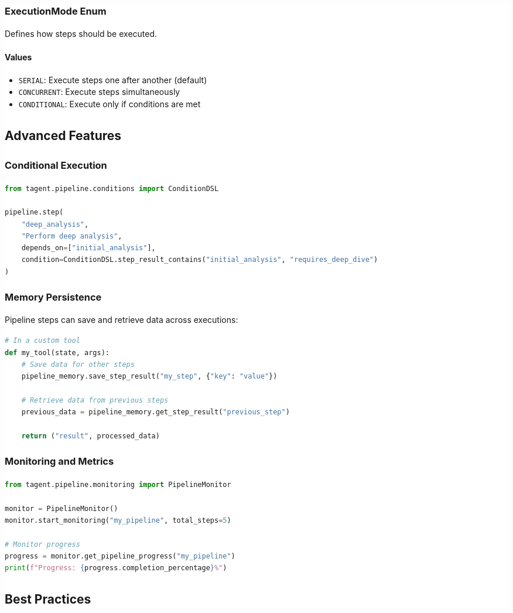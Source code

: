 ### ExecutionMode Enum
Defines how steps should be executed.

#### Values
- `SERIAL`: Execute steps one after another (default)
- `CONCURRENT`: Execute steps simultaneously
- `CONDITIONAL`: Execute only if conditions are met

## Advanced Features

### Conditional Execution
```python
from tagent.pipeline.conditions import ConditionDSL

pipeline.step(
    "deep_analysis",
    "Perform deep analysis",
    depends_on=["initial_analysis"],
    condition=ConditionDSL.step_result_contains("initial_analysis", "requires_deep_dive")
)
```

### Memory Persistence
Pipeline steps can save and retrieve data across executions:

```python
# In a custom tool
def my_tool(state, args):
    # Save data for other steps
    pipeline_memory.save_step_result("my_step", {"key": "value"})
    
    # Retrieve data from previous steps
    previous_data = pipeline_memory.get_step_result("previous_step")
    
    return ("result", processed_data)
```

### Monitoring and Metrics
```python
from tagent.pipeline.monitoring import PipelineMonitor

monitor = PipelineMonitor()
monitor.start_monitoring("my_pipeline", total_steps=5)

# Monitor progress
progress = monitor.get_pipeline_progress("my_pipeline")
print(f"Progress: {progress.completion_percentage}%")
```

## Best Practices
